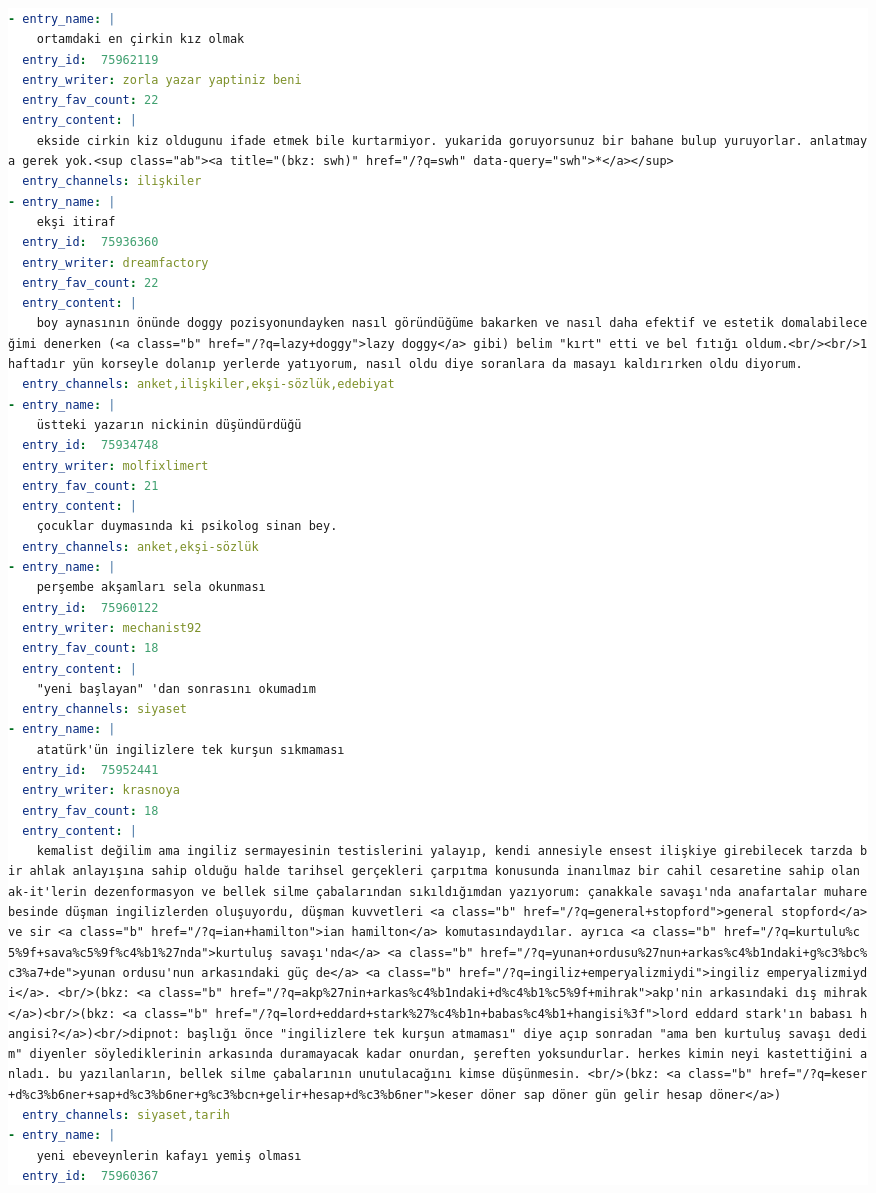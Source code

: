 ```yaml
- entry_name: |
    ortamdaki en çirkin kız olmak
  entry_id:  75962119
  entry_writer: zorla yazar yaptiniz beni
  entry_fav_count: 22
  entry_content: |
    ekside cirkin kiz oldugunu ifade etmek bile kurtarmiyor. yukarida goruyorsunuz bir bahane bulup yuruyorlar. anlatmaya gerek yok.<sup class="ab"><a title="(bkz: swh)" href="/?q=swh" data-query="swh">*</a></sup>
  entry_channels: ilişkiler
- entry_name: |
    ekşi itiraf
  entry_id:  75936360
  entry_writer: dreamfactory
  entry_fav_count: 22
  entry_content: |
    boy aynasının önünde doggy pozisyonundayken nasıl göründüğüme bakarken ve nasıl daha efektif ve estetik domalabileceğimi denerken (<a class="b" href="/?q=lazy+doggy">lazy doggy</a> gibi) belim "kırt" etti ve bel fıtığı oldum.<br/><br/>1 haftadır yün korseyle dolanıp yerlerde yatıyorum, nasıl oldu diye soranlara da masayı kaldırırken oldu diyorum.
  entry_channels: anket,ilişkiler,ekşi-sözlük,edebiyat
- entry_name: |
    üstteki yazarın nickinin düşündürdüğü
  entry_id:  75934748
  entry_writer: molfixlimert
  entry_fav_count: 21
  entry_content: |
    çocuklar duymasında ki psikolog sinan bey.
  entry_channels: anket,ekşi-sözlük
- entry_name: |
    perşembe akşamları sela okunması
  entry_id:  75960122
  entry_writer: mechanist92
  entry_fav_count: 18
  entry_content: |
    "yeni başlayan" 'dan sonrasını okumadım
  entry_channels: siyaset
- entry_name: |
    atatürk'ün ingilizlere tek kurşun sıkmaması
  entry_id:  75952441
  entry_writer: krasnoya
  entry_fav_count: 18
  entry_content: |
    kemalist değilim ama ingiliz sermayesinin testislerini yalayıp, kendi annesiyle ensest ilişkiye girebilecek tarzda bir ahlak anlayışına sahip olduğu halde tarihsel gerçekleri çarpıtma konusunda inanılmaz bir cahil cesaretine sahip olan ak-it'lerin dezenformasyon ve bellek silme çabalarından sıkıldığımdan yazıyorum: çanakkale savaşı'nda anafartalar muharebesinde düşman ingilizlerden oluşuyordu, düşman kuvvetleri <a class="b" href="/?q=general+stopford">general stopford</a> ve sir <a class="b" href="/?q=ian+hamilton">ian hamilton</a> komutasındaydılar. ayrıca <a class="b" href="/?q=kurtulu%c5%9f+sava%c5%9f%c4%b1%27nda">kurtuluş savaşı'nda</a> <a class="b" href="/?q=yunan+ordusu%27nun+arkas%c4%b1ndaki+g%c3%bc%c3%a7+de">yunan ordusu'nun arkasındaki güç de</a> <a class="b" href="/?q=ingiliz+emperyalizmiydi">ingiliz emperyalizmiydi</a>. <br/>(bkz: <a class="b" href="/?q=akp%27nin+arkas%c4%b1ndaki+d%c4%b1%c5%9f+mihrak">akp'nin arkasındaki dış mihrak</a>)<br/>(bkz: <a class="b" href="/?q=lord+eddard+stark%27%c4%b1n+babas%c4%b1+hangisi%3f">lord eddard stark'ın babası hangisi?</a>)<br/>dipnot: başlığı önce "ingilizlere tek kurşun atmaması" diye açıp sonradan "ama ben kurtuluş savaşı dedim" diyenler söylediklerinin arkasında duramayacak kadar onurdan, şereften yoksundurlar. herkes kimin neyi kastettiğini anladı. bu yazılanların, bellek silme çabalarının unutulacağını kimse düşünmesin. <br/>(bkz: <a class="b" href="/?q=keser+d%c3%b6ner+sap+d%c3%b6ner+g%c3%bcn+gelir+hesap+d%c3%b6ner">keser döner sap döner gün gelir hesap döner</a>)
  entry_channels: siyaset,tarih
- entry_name: |
    yeni ebeveynlerin kafayı yemiş olması
  entry_id:  75960367
```